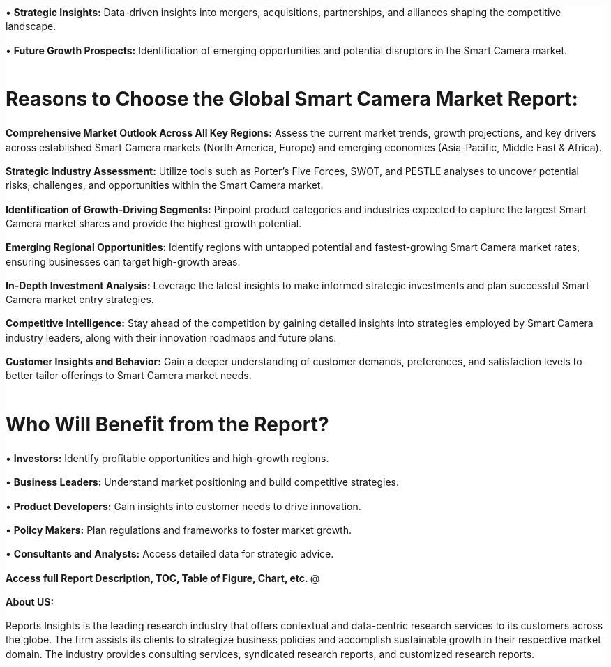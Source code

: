 • <strong>Strategic Insights:</strong> Data-driven insights into mergers, acquisitions, partnerships, and alliances shaping the competitive landscape.

• <strong>Future Growth Prospects:</strong> Identification of emerging opportunities and potential disruptors in the Smart Camera market.

# <strong>Reasons to Choose the Global Smart Camera Market Report:</strong>

<strong>Comprehensive Market Outlook Across All Key Regions:</strong>
Assess the current market trends, growth projections, and key drivers across established Smart Camera markets (North America, Europe) and emerging economies (Asia-Pacific, Middle East & Africa).

<strong>Strategic Industry Assessment:</strong>
Utilize tools such as Porter’s Five Forces, SWOT, and PESTLE analyses to uncover potential risks, challenges, and opportunities within the Smart Camera market.

<strong>Identification of Growth-Driving Segments:</strong>
Pinpoint product categories and industries expected to capture the largest Smart Camera market shares and provide the highest growth potential.

<strong>Emerging Regional Opportunities:</strong>
Identify regions with untapped potential and fastest-growing Smart Camera market rates, ensuring businesses can target high-growth areas.

<strong>In-Depth Investment Analysis:</strong>
Leverage the latest insights to make informed strategic investments and plan successful Smart Camera market entry strategies.

<strong>Competitive Intelligence:</strong>
Stay ahead of the competition by gaining detailed insights into strategies employed by Smart Camera industry leaders, along with their innovation roadmaps and future plans.

<strong>Customer Insights and Behavior:</strong>
Gain a deeper understanding of customer demands, preferences, and satisfaction levels to better tailor offerings to Smart Camera market needs.

# <strong>Who Will Benefit from the Report?</strong>

• <strong>Investors:</strong> Identify profitable opportunities and high-growth regions.

• <strong>Business Leaders:</strong> Understand market positioning and build competitive strategies.

• <strong>Product Developers:</strong> Gain insights into customer needs to drive innovation.

• <strong>Policy Makers:</strong> Plan regulations and frameworks to foster market growth.

• <strong>Consultants and Analysts:</strong> Access detailed data for strategic advice.
</ul>
<strong>Access full Report Description, TOC, Table of Figure, Chart, etc. </strong>@  <a href= style=color:#0000ff;></a></font>

<strong><strong>About US</strong>:</strong>

Reports Insights is the leading research industry that offers contextual and data-centric research services to its customers across the globe. The firm assists its clients to strategize business policies and accomplish sustainable growth in their respective market domain. The industry provides consulting services, syndicated research reports, and customized research reports.
